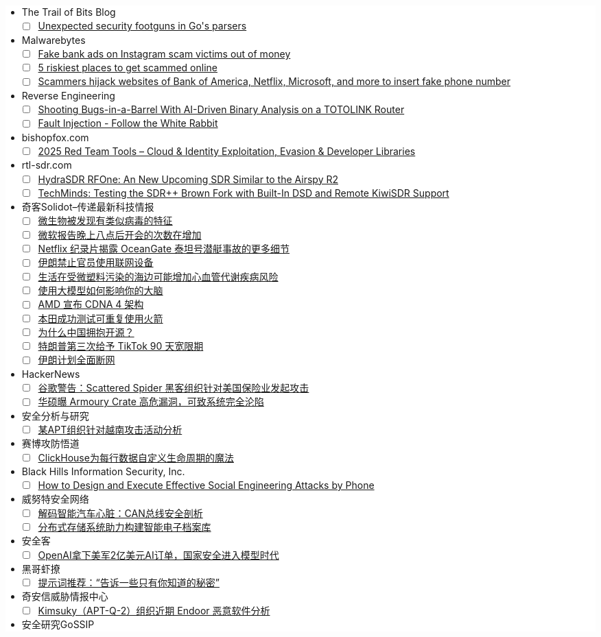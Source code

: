 - The Trail of Bits Blog
  - [ ] [Unexpected security footguns in Go's parsers](https://blog.trailofbits.com/2025/06/17/unexpected-security-footguns-in-gos-parsers/)
- Malwarebytes
  - [ ] [Fake bank ads on Instagram scam victims out of money](https://www.malwarebytes.com/blog/news/2025/06/fake-bank-ads-on-instagram-scam-victims-out-of-money)
  - [ ] [5 riskiest places to get scammed online](https://www.malwarebytes.com/blog/news/2025/06/5-riskiest-places-to-get-scammed-online)
  - [ ] [Scammers hijack websites of Bank of America, Netflix, Microsoft, and more to insert fake phone number](https://www.malwarebytes.com/blog/news/2025/06/scammers-hijack-websites-of-bank-of-america-netflix-microsoft-and-more-to-insert-fake-phone-number)
- Reverse Engineering
  - [ ] [Shooting Bugs-in-a-Barrel With AI-Driven Binary Analysis on a TOTOLINK Router](https://www.reddit.com/r/ReverseEngineering/comments/1lev4wy/shooting_bugsinabarrel_with_aidriven_binary/)
  - [ ] [Fault Injection - Follow the White Rabbit](https://www.reddit.com/r/ReverseEngineering/comments/1lebu92/fault_injection_follow_the_white_rabbit/)
- bishopfox.com
  - [ ] [2025 Red Team Tools – Cloud & Identity Exploitation, Evasion & Developer Libraries](https://bishopfox.com/blog/2025-red-team-tools-cloud-identity-exploitation-evasion-developer-libraries)
- rtl-sdr.com
  - [ ] [HydraSDR RFOne: An New Upcoming SDR Similar to the Airspy R2](https://www.rtl-sdr.com/hydrasdr-rfone-an-new-upcoming-sdr-similar-to-the-airspy-r2/)
  - [ ] [TechMinds: Testing the SDR++ Brown Fork with Built-In DSD and Remote KiwiSDR Support](https://www.rtl-sdr.com/techminds-testing-the-sdr-brown-fork-with-built-in-dsd-and-remote-kiwisdr-support/)
- 奇客Solidot–传递最新科技情报
  - [ ] [微生物被发现有类似病毒的特征](https://www.solidot.org/story?sid=81593)
  - [ ] [微软报告晚上八点后开会的次数在增加](https://www.solidot.org/story?sid=81592)
  - [ ] [Netflix 纪录片揭露 OceanGate 泰坦号潜艇事故的更多细节](https://www.solidot.org/story?sid=81591)
  - [ ] [伊朗禁止官员使用联网设备](https://www.solidot.org/story?sid=81590)
  - [ ] [生活在受微塑料污染的海边可能增加心血管代谢疾病风险](https://www.solidot.org/story?sid=81589)
  - [ ] [使用大模型如何影响你的大脑](https://www.solidot.org/story?sid=81588)
  - [ ] [AMD 宣布 CDNA 4 架构](https://www.solidot.org/story?sid=81587)
  - [ ] [本田成功测试可重复使用火箭](https://www.solidot.org/story?sid=81586)
  - [ ] [为什么中国拥抱开源？](https://www.solidot.org/story?sid=81585)
  - [ ] [特朗普第三次给予 TikTok 90 天宽限期](https://www.solidot.org/story?sid=81584)
  - [ ] [伊朗计划全面断网](https://www.solidot.org/story?sid=81583)
- HackerNews
  - [ ] [谷歌警告：Scattered Spider 黑客组织针对美国保险业发起攻击​​](https://hackernews.cc/archives/59323)
  - [ ] [华硕曝 Armoury Crate 高危漏洞，可致系统完全沦陷​](https://hackernews.cc/archives/59321)
- 安全分析与研究
  - [ ] [某APT组织针对越南攻击活动分析](https://mp.weixin.qq.com/s?__biz=MzA4ODEyODA3MQ==&mid=2247492405&idx=1&sn=d58e9b4e09238071a4bf4664f1e0c68a)
- 赛博攻防悟道
  - [ ] [ClickHouse为每行数据自定义生命周期的魔法](https://mp.weixin.qq.com/s?__biz=MzI1MDA1MjcxMw==&mid=2649908277&idx=1&sn=ec7180026b4e48018e6c954b7f8682e9)
- Black Hills Information Security, Inc.
  - [ ] [How to Design and Execute Effective Social Engineering Attacks by Phone](https://www.blackhillsinfosec.com/how-to-design-and-execute-effective-social-engineering-attacks-by-phone/)
- 威努特安全网络
  - [ ] [解码智能汽车心脏：CAN总线安全剖析](https://mp.weixin.qq.com/s?__biz=MzAwNTgyODU3NQ==&mid=2651133595&idx=1&sn=244d5b0cfa86da585bc0690a17687e63)
  - [ ] [分布式存储系统助力构建智能电子档案库](https://mp.weixin.qq.com/s?__biz=MzAwNTgyODU3NQ==&mid=2651133584&idx=1&sn=97d5338e6e05af6e57585596a87fd2b7)
- 安全客
  - [ ] [OpenAI拿下美军2亿美元AI订单，国家安全进入模型时代](https://mp.weixin.qq.com/s?__biz=MzA5ODA0NDE2MA==&mid=2649788705&idx=1&sn=3c28edf2372f69095bc4a80bdc009b40)
- 黑哥虾撩
  - [ ] [提示词推荐：“告诉一些只有你知道的秘密”](https://mp.weixin.qq.com/s?__biz=Mzg5OTU1NTEwMg==&mid=2247484403&idx=1&sn=ab72789256d8aefe55ee88a583715474)
- 奇安信威胁情报中心
  - [ ] [Kimsuky（APT-Q-2）组织近期 Endoor 恶意软件分析](https://mp.weixin.qq.com/s?__biz=MzI2MDc2MDA4OA==&mid=2247515137&idx=1&sn=98a66e3565c09db9b5a0d0fc4674177b)
- 安全研究GoSSIP